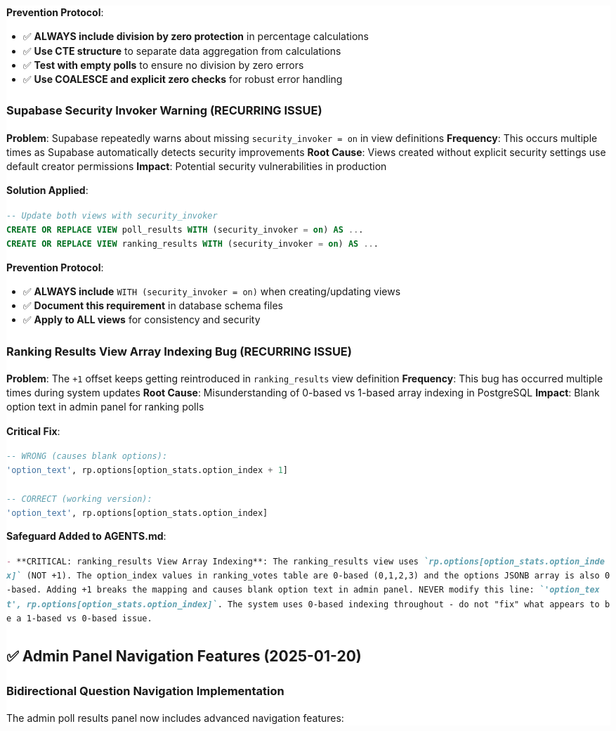 **Prevention Protocol**:
- ✅ **ALWAYS include division by zero protection** in percentage calculations
- ✅ **Use CTE structure** to separate data aggregation from calculations
- ✅ **Test with empty polls** to ensure no division by zero errors
- ✅ **Use COALESCE and explicit zero checks** for robust error handling

### **Supabase Security Invoker Warning (RECURRING ISSUE)**
**Problem**: Supabase repeatedly warns about missing `security_invoker = on` in view definitions
**Frequency**: This occurs multiple times as Supabase automatically detects security improvements
**Root Cause**: Views created without explicit security settings use default creator permissions
**Impact**: Potential security vulnerabilities in production

**Solution Applied**:
```sql
-- Update both views with security_invoker
CREATE OR REPLACE VIEW poll_results WITH (security_invoker = on) AS ...
CREATE OR REPLACE VIEW ranking_results WITH (security_invoker = on) AS ...
```

**Prevention Protocol**:
- ✅ **ALWAYS include** `WITH (security_invoker = on)` when creating/updating views
- ✅ **Document this requirement** in database schema files
- ✅ **Apply to ALL views** for consistency and security

### **Ranking Results View Array Indexing Bug (RECURRING ISSUE)**
**Problem**: The `+1` offset keeps getting reintroduced in `ranking_results` view definition
**Frequency**: This bug has occurred multiple times during system updates
**Root Cause**: Misunderstanding of 0-based vs 1-based array indexing in PostgreSQL
**Impact**: Blank option text in admin panel for ranking polls

**Critical Fix**:
```sql
-- WRONG (causes blank options):
'option_text', rp.options[option_stats.option_index + 1]

-- CORRECT (working version):
'option_text', rp.options[option_stats.option_index]
```

**Safeguard Added to AGENTS.md**:
```markdown
- **CRITICAL: ranking_results View Array Indexing**: The ranking_results view uses `rp.options[option_stats.option_index]` (NOT +1). The option_index values in ranking_votes table are 0-based (0,1,2,3) and the options JSONB array is also 0-based. Adding +1 breaks the mapping and causes blank option text in admin panel. NEVER modify this line: `'option_text', rp.options[option_stats.option_index]`. The system uses 0-based indexing throughout - do not "fix" what appears to be a 1-based vs 0-based issue.
```

## ✅ Admin Panel Navigation Features (2025-01-20)

### **Bidirectional Question Navigation Implementation**
The admin poll results panel now includes advanced navigation features:
